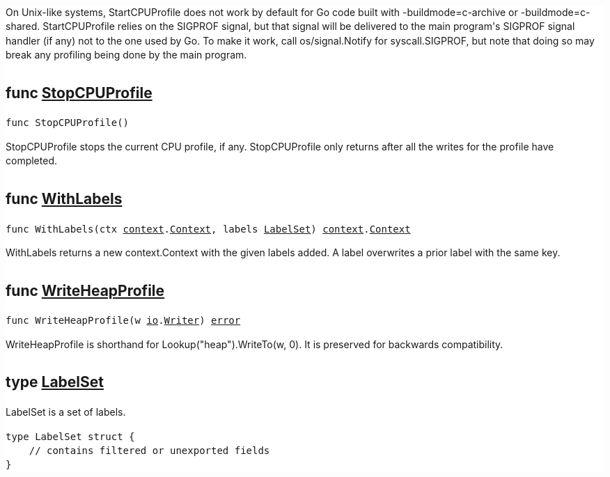 On Unix-like systems, StartCPUProfile does not work by default for
Go code built with -buildmode=c-archive or -buildmode=c-shared.
StartCPUProfile relies on the SIGPROF signal, but that signal will
be delivered to the main program's SIGPROF signal handler (if any)
not to the one used by Go. To make it work, call os/signal.Notify
for syscall.SIGPROF, but note that doing so may break any profiling
being done by the main program.



## <a id="StopCPUProfile">func</a> [StopCPUProfile](https://golang.org/src/runtime/pprof/pprof.go?s=25083:25104#L790)
<pre>func StopCPUProfile()</pre>
StopCPUProfile stops the current CPU profile, if any.
StopCPUProfile only returns after all the writes for the
profile have completed.



## <a id="WithLabels">func</a> [WithLabels](https://golang.org/src/runtime/pprof/label.go?s=975:1044#L29)
<pre>func WithLabels(ctx <a href="/pkg/context/">context</a>.<a href="/pkg/context/#Context">Context</a>, labels <a href="#LabelSet">LabelSet</a>) <a href="/pkg/context/">context</a>.<a href="/pkg/context/#Context">Context</a></pre>
WithLabels returns a new context.Context with the given labels added.
A label overwrites a prior label with the same key.



## <a id="WriteHeapProfile">func</a> [WriteHeapProfile](https://golang.org/src/runtime/pprof/pprof.go?s=15931:15971#L511)
<pre>func WriteHeapProfile(w <a href="/pkg/io/">io</a>.<a href="/pkg/io/#Writer">Writer</a>) <a href="/pkg/builtin/#error">error</a></pre>
WriteHeapProfile is shorthand for Lookup("heap").WriteTo(w, 0).
It is preserved for backwards compatibility.





## <a id="LabelSet">type</a> [LabelSet](https://golang.org/src/runtime/pprof/label.go?s=281:319#L7)
LabelSet is a set of labels.


<pre>type LabelSet struct {
    <span class="comment">// contains filtered or unexported fields</span>
}
</pre>






